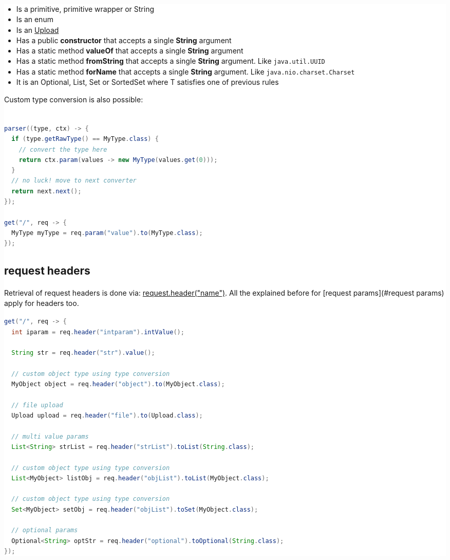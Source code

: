 * Is a primitive, primitive wrapper or String
* Is an enum
* Is an [Upload](/apidocs/org/jooby/Upload.html)
* Has a public **constructor** that accepts a single **String** argument
* Has a static method **valueOf** that accepts a single **String** argument
* Has a static method **fromString** that accepts a single **String** argument. Like ```java.util.UUID```
* Has a static method **forName** that accepts a single **String** argument. Like ```java.nio.charset.Charset```
* It is an Optional<T>, List<T>, Set<T> or SortedSet<T> where T satisfies one of previous rules

Custom type conversion is also possible:

```java

parser((type, ctx) -> {
  if (type.getRawType() == MyType.class) {
    // convert the type here
    return ctx.param(values -> new MyType(values.get(0)));
  }
  // no luck! move to next converter
  return next.next();
});

get("/", req -> {
  MyType myType = req.param("value").to(MyType.class);
});
```

## request headers

Retrieval of request headers is done via: [request.header("name")]({{}}Request.html#header-java.lang.String-). All the explained before for [request params](#request params) apply for headers too.

```java
get("/", req -> {
  int iparam = req.header("intparam").intValue();

  String str = req.header("str").value();

  // custom object type using type conversion
  MyObject object = req.header("object").to(MyObject.class);

  // file upload
  Upload upload = req.header("file").to(Upload.class);

  // multi value params
  List<String> strList = req.header("strList").toList(String.class);

  // custom object type using type conversion
  List<MyObject> listObj = req.header("objList").toList(MyObject.class);

  // custom object type using type conversion
  Set<MyObject> setObj = req.header("objList").toSet(MyObject.class);

  // optional params
  Optional<String> optStr = req.header("optional").toOptional(String.class);
});
```
